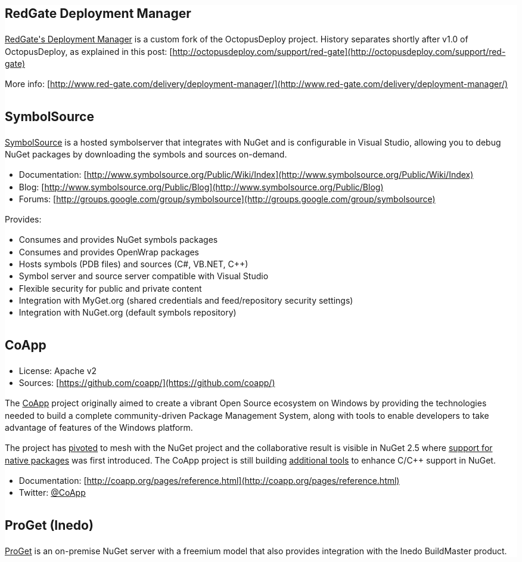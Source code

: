 ## RedGate Deployment Manager 
[RedGate's Deployment Manager](http://www.red-gate.com/delivery/deployment-manager/) is a custom fork of the OctopusDeploy project. History separates shortly after v1.0 of OctopusDeploy, as explained in this post: [http://octopusdeploy.com/support/red-gate](http://octopusdeploy.com/support/red-gate)

More info: [http://www.red-gate.com/delivery/deployment-manager/](http://www.red-gate.com/delivery/deployment-manager/)

## SymbolSource
[SymbolSource](http://www.symbolsource.org/) is a hosted symbolserver that integrates with NuGet and is configurable in Visual Studio, allowing you to debug NuGet packages by downloading the symbols and sources on-demand.

* Documentation: [http://www.symbolsource.org/Public/Wiki/Index](http://www.symbolsource.org/Public/Wiki/Index)
* Blog: [http://www.symbolsource.org/Public/Blog](http://www.symbolsource.org/Public/Blog)
* Forums: [http://groups.google.com/group/symbolsource](http://groups.google.com/group/symbolsource)

Provides:

* Consumes and provides NuGet symbols packages
* Consumes and provides OpenWrap packages
* Hosts symbols (PDB files) and sources (C#, VB.NET, C++)
* Symbol server and source server compatible with Visual Studio
* Flexible security for public and private content
* Integration with MyGet.org (shared credentials and feed/repository security settings)
* Integration with NuGet.org (default symbols repository)

## CoApp
* License: Apache v2
* Sources: [https://github.com/coapp/](https://github.com/coapp/)

The [CoApp](http://coapp.org/) project originally aimed to create a vibrant Open Source ecosystem on Windows by providing the technologies needed to build a complete community-driven Package Management System, along with tools to enable developers to take advantage of features of the Windows platform. 

The project has [pivoted](http://coapp.org/news/2013-03-27-The-Long-Awaited-post.html) to mesh with the NuGet project and the collaborative result is visible in NuGet 2.5 where [support for native packages](http://docs.nuget.org/docs/release-notes/nuget-2.5#Support_for_Native_projects) was first introduced. The CoApp project is still building [additional tools](http://coapp.org/pages/releases.html) to enhance C/C++ support in NuGet. 

* Documentation: [http://coapp.org/pages/reference.html](http://coapp.org/pages/reference.html)
* Twitter: [@CoApp](https://twitter.com/#!/coapp)

## ProGet (Inedo)
[ProGet](http://inedo.com/proget/overview) is an on-premise NuGet server with a freemium model that also provides integration with the Inedo BuildMaster product.
